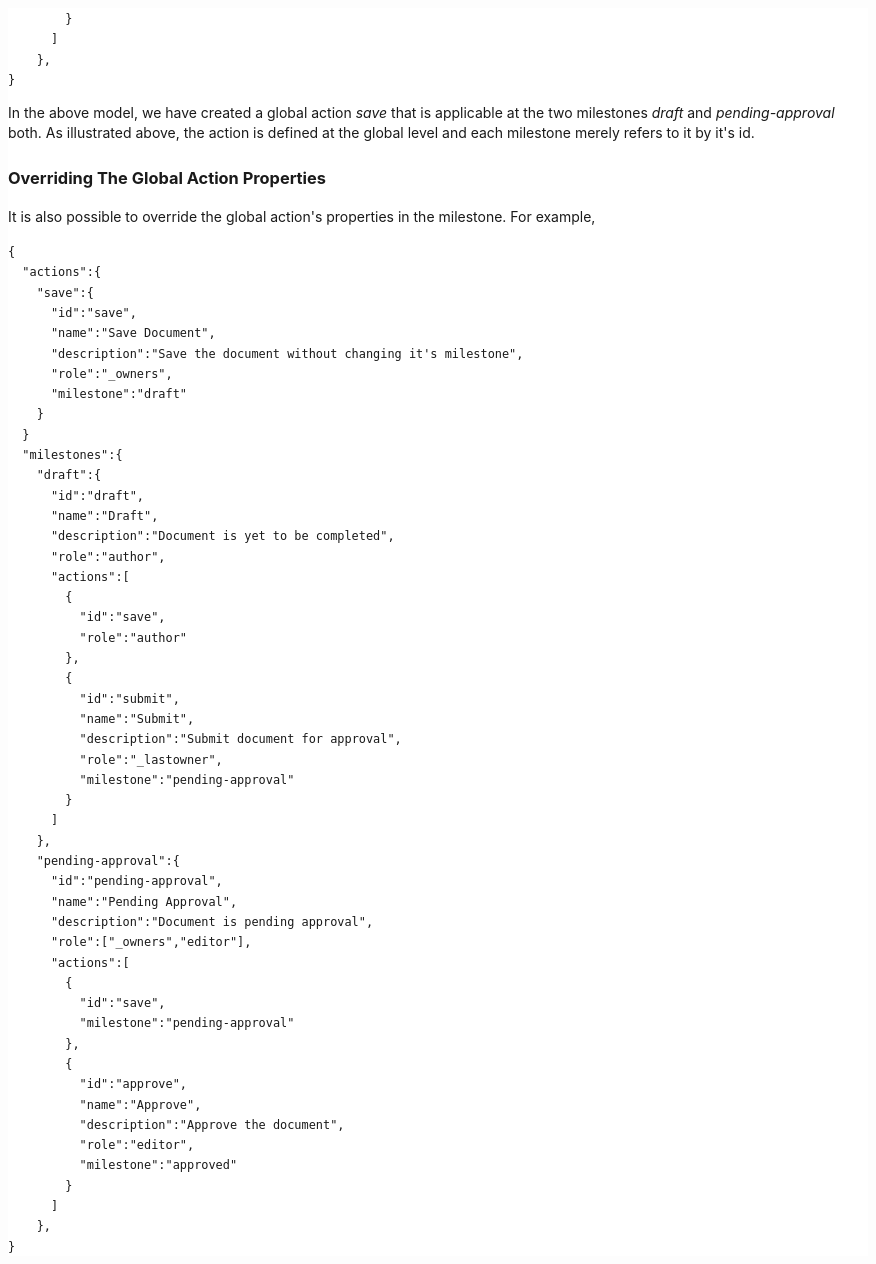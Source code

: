 ```
        }
      ]
    },
}
```
In the above model, we have created a global action *save* that is applicable at the two milestones *draft* and *pending-approval* both. As illustrated above, the action is defined at the global level and each milestone merely refers to it by it's id.

### Overriding The Global Action Properties
It is also possible to override the global action's properties in the milestone. For example,
```
{
  "actions":{
    "save":{
      "id":"save",
      "name":"Save Document",
      "description":"Save the document without changing it's milestone",
      "role":"_owners",
      "milestone":"draft"
    }
  }
  "milestones":{
    "draft":{
      "id":"draft",
      "name":"Draft",
      "description":"Document is yet to be completed",
      "role":"author",
      "actions":[
        {
          "id":"save",
          "role":"author"          
        },
        {
          "id":"submit",
          "name":"Submit",
          "description":"Submit document for approval",
          "role":"_lastowner",
          "milestone":"pending-approval"
        }
      ]
    },
    "pending-approval":{
      "id":"pending-approval",
      "name":"Pending Approval",
      "description":"Document is pending approval",
      "role":["_owners","editor"],
      "actions":[
        {
          "id":"save",
          "milestone":"pending-approval"          
        },
        {
          "id":"approve",
          "name":"Approve",
          "description":"Approve the document",
          "role":"editor",
          "milestone":"approved"
        }
      ]
    },
}
```